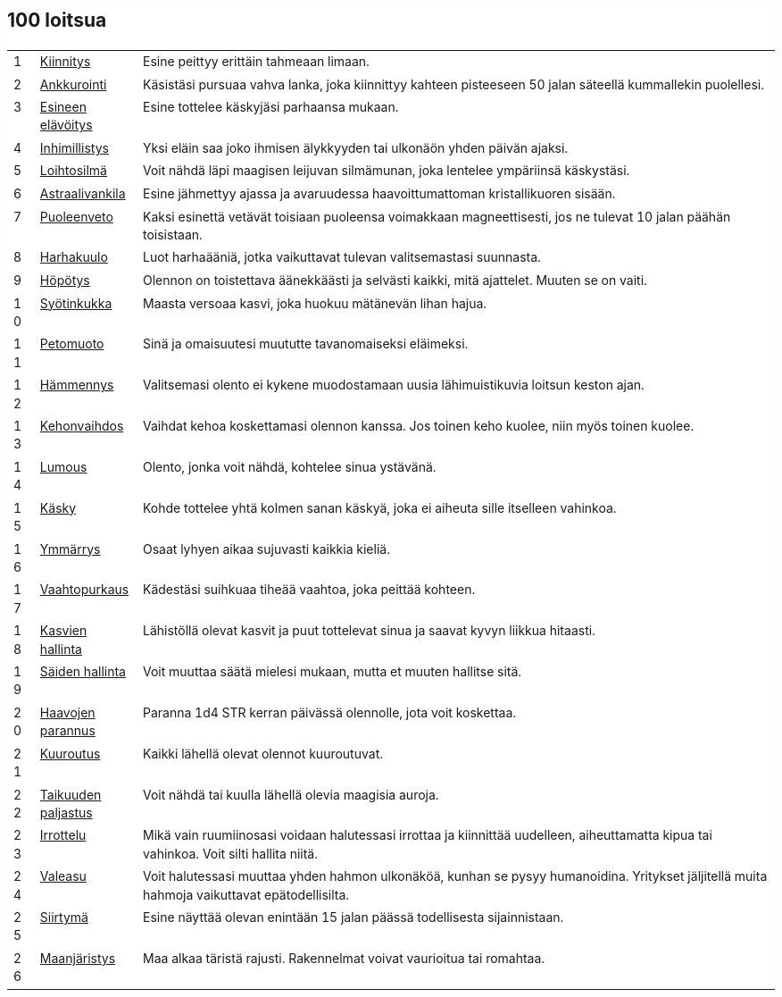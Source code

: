 ## 100 loitsua

|     |                                        |                                                                                                                                                                  |
| --- | -------------------------------------- | ---------------------------------------------------------------------------------------------------------------------------------------------------------------- |
| 1   | [Kiinnitys](#adhere)                   | Esine peittyy erittäin tahmeaan limaan.                                                                                                                          |
| 2   | [Ankkurointi](#anchor)                 | Käsistäsi pursuaa vahva lanka, joka kiinnittyy kahteen pisteeseen 50 jalan säteellä kummallekin puolellesi.                                                      |
| 3   | [Esineen elävöitys](#animate-object)   | Esine tottelee käskyjäsi parhaansa mukaan.                                                                                                                       |
| 4   | [Inhimillistys](#anthropomorphize)     | Yksi eläin saa joko ihmisen älykkyyden tai ulkonäön yhden päivän ajaksi.                                                                                         |
| 5   | [Loihtosilmä](#arcane-eye)             | Voit nähdä läpi maagisen leijuvan silmämunan, joka lentelee ympäriinsä käskystäsi.                                                                               |
| 6   | [Astraalivankila](#astral-prison)      | Esine jähmettyy ajassa ja avaruudessa haavoittumattoman kristallikuoren sisään.                                                                                  |
| 7   | [Puoleenveto](#attract)                | Kaksi esinettä vetävät toisiaan puoleensa voimakkaan magneettisesti, jos ne tulevat 10 jalan päähän toisistaan.                                                  |
| 8   | [Harhakuulo](#auditory-illusion)       | Luot harhaääniä, jotka vaikuttavat tulevan valitsemastasi suunnasta.                                                                                             |
| 9   | [Höpötys](#babble)                     | Olennon on toistettava äänekkäästi ja selvästi kaikki, mitä ajattelet. Muuten se on vaiti.                                                                       |
| 10  | [Syötinkukka](#bait-flower)            | Maasta versoaa kasvi, joka huokuu mätänevän lihan hajua.                                                                                                         |
| 11  | [Petomuoto](#beast-form)               | Sinä ja omaisuutesi muututte tavanomaiseksi eläimeksi.                                                                                                           |
| 12  | [Hämmennys](#befuddle)                 | Valitsemasi olento ei kykene muodostamaan uusia lähimuistikuvia loitsun keston ajan.                                                                             |
| 13  | [Kehonvaihdos](#body-swap)             | Vaihdat kehoa koskettamasi olennon kanssa. Jos toinen keho kuolee, niin myös toinen kuolee.                                                                      |
| 14  | [Lumous](#charm)                       | Olento, jonka voit nähdä, kohtelee sinua ystävänä.                                                                                                               |
| 15  | [Käsky](#command)                      | Kohde tottelee yhtä kolmen sanan käskyä, joka ei aiheuta sille itselleen vahinkoa.                                                                               |
| 16  | [Ymmärrys](#comprehend)                | Osaat lyhyen aikaa sujuvasti kaikkia kieliä.                                                                                                                     |
| 17  | [Vaahtopurkaus](#cone-of-foam)         | Kädestäsi suihkuaa tiheää vaahtoa, joka peittää kohteen.                                                                                                         |
| 18  | [Kasvien hallinta](#control-plants)    | Lähistöllä olevat kasvit ja puut tottelevat sinua ja saavat kyvyn liikkua hitaasti.                                                                              |
| 19  | [Säiden hallinta](#control-weather)    | Voit muuttaa säätä mielesi mukaan, mutta et muuten hallitse sitä.                                                                                                |
| 20  | [Haavojen parannus](#cure-wounds)      | Paranna 1d4 STR kerran päivässä olennolle, jota voit koskettaa.                                                                                                  |
| 21  | [Kuuroutus](#deafen)                   | Kaikki lähellä olevat olennot kuuroutuvat.                                                                                                                       |
| 22  | [Taikuuden paljastus](#detect-magic)   | Voit nähdä tai kuulla lähellä olevia maagisia auroja.                                                                                                            |
| 23  | [Irrottelu](#disassemble)              | Mikä vain ruumiinosasi voidaan halutessasi irrottaa ja kiinnittää uudelleen, aiheuttamatta kipua tai vahinkoa. Voit silti hallita niitä.                         |
| 24  | [Valeasu](#disguise)                   | Voit halutessasi muuttaa yhden hahmon ulkonäköä, kunhan se pysyy humanoidina. Yritykset jäljitellä muita hahmoja vaikuttavat epätodellisilta.                     |
| 25  | [Siirtymä](#displace)                  | Esine näyttää olevan enintään 15 jalan päässä todellisesta sijainnistaan.                                                                                        |
| 26  | [Maanjäristys](#earthquake)            | Maa alkaa täristä rajusti. Rakennelmat voivat vaurioitua tai romahtaa.                                                                                           |